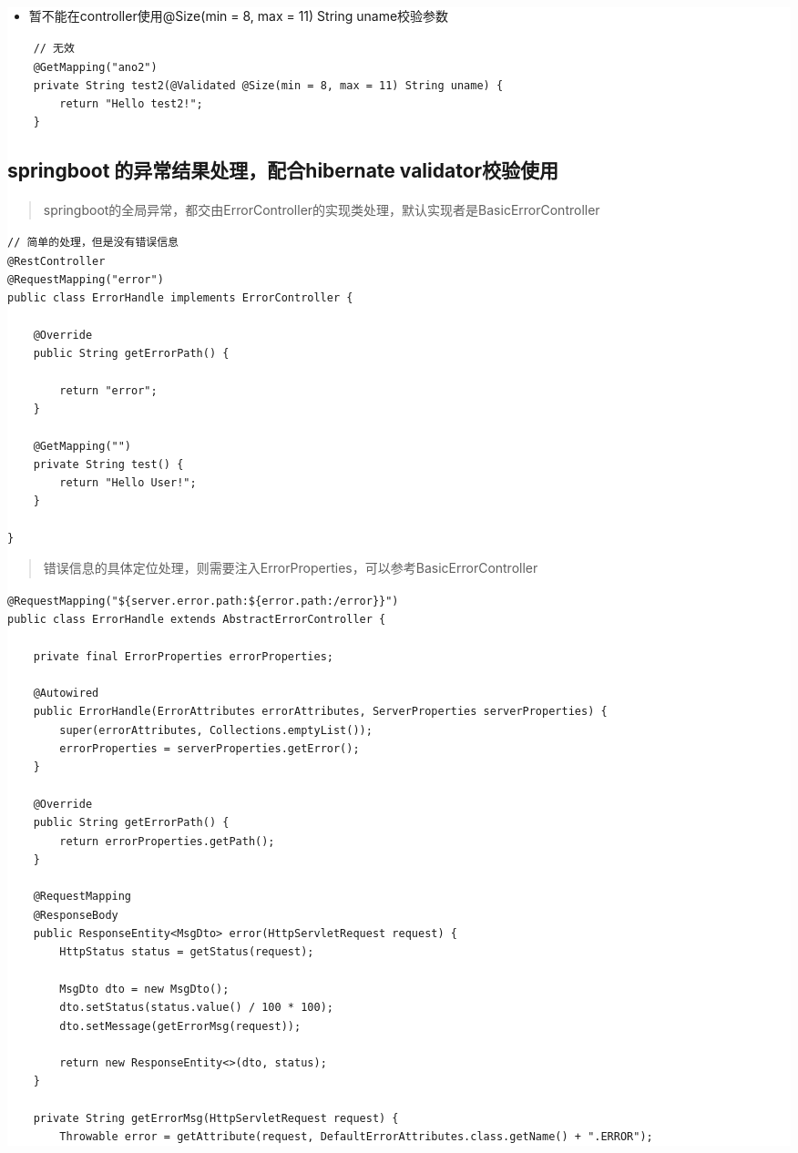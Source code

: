 - 暂不能在controller使用@Size(min = 8, max = 11) String uname校验参数

```
	// 无效
    @GetMapping("ano2")
    private String test2(@Validated @Size(min = 8, max = 11) String uname) {
        return "Hello test2!";
    }
```
## springboot 的异常结果处理，配合hibernate validator校验使用
>springboot的全局异常，都交由ErrorController的实现类处理，默认实现者是BasicErrorController

```
// 简单的处理，但是没有错误信息
@RestController
@RequestMapping("error")
public class ErrorHandle implements ErrorController {

    @Override
    public String getErrorPath() {

        return "error";
    }

    @GetMapping("")
    private String test() {
        return "Hello User!";
    }

}
```

> 错误信息的具体定位处理，则需要注入ErrorProperties，可以参考BasicErrorController

```
@RequestMapping("${server.error.path:${error.path:/error}}")
public class ErrorHandle extends AbstractErrorController {

    private final ErrorProperties errorProperties;

    @Autowired
    public ErrorHandle(ErrorAttributes errorAttributes, ServerProperties serverProperties) {
        super(errorAttributes, Collections.emptyList());
        errorProperties = serverProperties.getError();
    }

    @Override
    public String getErrorPath() {
        return errorProperties.getPath();
    }

    @RequestMapping
    @ResponseBody
    public ResponseEntity<MsgDto> error(HttpServletRequest request) {
        HttpStatus status = getStatus(request);

        MsgDto dto = new MsgDto();
        dto.setStatus(status.value() / 100 * 100);
        dto.setMessage(getErrorMsg(request));

        return new ResponseEntity<>(dto, status);
    }

    private String getErrorMsg(HttpServletRequest request) {
        Throwable error = getAttribute(request, DefaultErrorAttributes.class.getName() + ".ERROR");
```